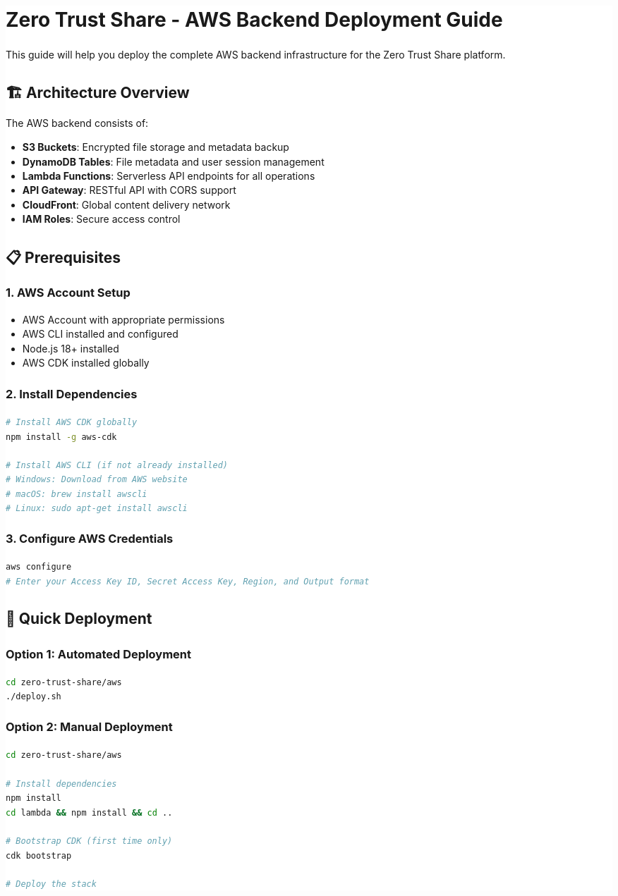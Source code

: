 # Zero Trust Share - AWS Backend Deployment Guide

This guide will help you deploy the complete AWS backend infrastructure for the Zero Trust Share platform.

## 🏗️ Architecture Overview

The AWS backend consists of:

- **S3 Buckets**: Encrypted file storage and metadata backup
- **DynamoDB Tables**: File metadata and user session management
- **Lambda Functions**: Serverless API endpoints for all operations
- **API Gateway**: RESTful API with CORS support
- **CloudFront**: Global content delivery network
- **IAM Roles**: Secure access control

## 📋 Prerequisites

### 1. AWS Account Setup
- AWS Account with appropriate permissions
- AWS CLI installed and configured
- Node.js 18+ installed
- AWS CDK installed globally

### 2. Install Dependencies
```bash
# Install AWS CDK globally
npm install -g aws-cdk

# Install AWS CLI (if not already installed)
# Windows: Download from AWS website
# macOS: brew install awscli
# Linux: sudo apt-get install awscli
```

### 3. Configure AWS Credentials
```bash
aws configure
# Enter your Access Key ID, Secret Access Key, Region, and Output format
```

## 🚀 Quick Deployment

### Option 1: Automated Deployment
```bash
cd zero-trust-share/aws
./deploy.sh
```

### Option 2: Manual Deployment
```bash
cd zero-trust-share/aws

# Install dependencies
npm install
cd lambda && npm install && cd ..

# Bootstrap CDK (first time only)
cdk bootstrap

# Deploy the stack
```